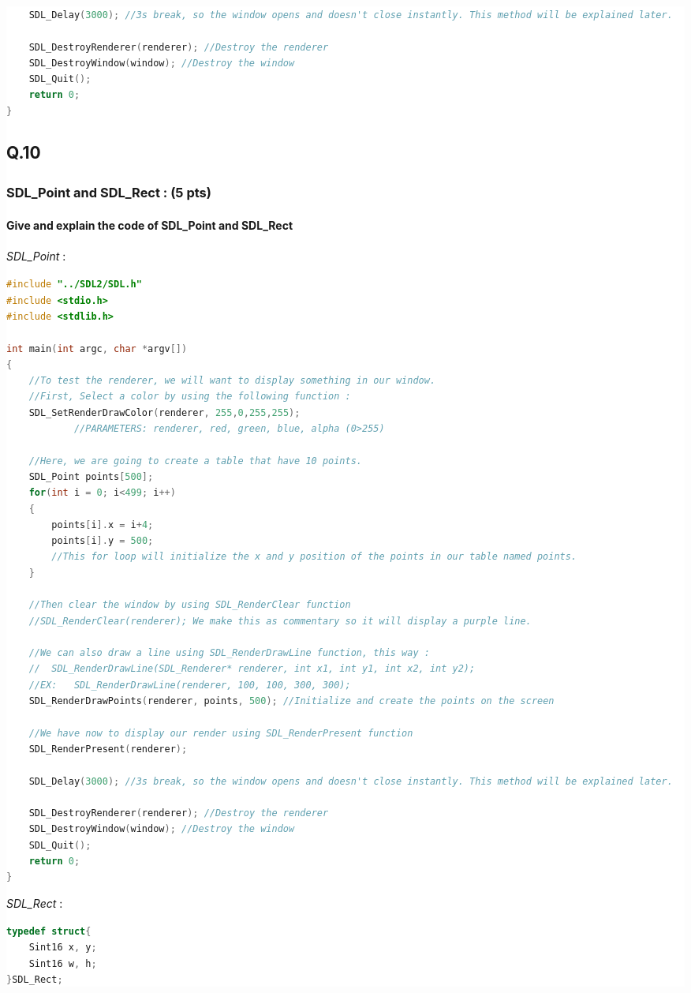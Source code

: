 ```c
	SDL_Delay(3000); //3s break, so the window opens and doesn't close instantly. This method will be explained later.
	
	SDL_DestroyRenderer(renderer); //Destroy the renderer
	SDL_DestroyWindow(window); //Destroy the window
	SDL_Quit();
	return 0;
}
```

## Q.10
### SDL_Point and SDL_Rect : (5 pts)
#### Give and explain the code of SDL_Point and SDL_Rect
_SDL_Point_ :
```c
#include "../SDL2/SDL.h"
#include <stdio.h>
#include <stdlib.h>

int main(int argc, char *argv[])
{
	//To test the renderer, we will want to display something in our window.
	//First, Select a color by using the following function :
	SDL_SetRenderDrawColor(renderer, 255,0,255,255);
			//PARAMETERS: renderer, red, green, blue, alpha (0>255)

    //Here, we are going to create a table that have 10 points.
    SDL_Point points[500];
    for(int i = 0; i<499; i++)
    {
        points[i].x = i+4;
        points[i].y = 500;
        //This for loop will initialize the x and y position of the points in our table named points.
    }

	//Then clear the window by using SDL_RenderClear function
	//SDL_RenderClear(renderer); We make this as commentary so it will display a purple line.

    //We can also draw a line using SDL_RenderDrawLine function, this way :
    //	SDL_RenderDrawLine(SDL_Renderer* renderer, int x1, int y1, int x2, int y2);
    //EX:	SDL_RenderDrawLine(renderer, 100, 100, 300, 300);
    SDL_RenderDrawPoints(renderer, points, 500); //Initialize and create the points on the screen

	//We have now to display our render using SDL_RenderPresent function
	SDL_RenderPresent(renderer);

	SDL_Delay(3000); //3s break, so the window opens and doesn't close instantly. This method will be explained later.

	SDL_DestroyRenderer(renderer); //Destroy the renderer
	SDL_DestroyWindow(window); //Destroy the window
	SDL_Quit();
	return 0;
}
```
_SDL_Rect_ :
```c
typedef struct{
	Sint16 x, y;
	Sint16 w, h;
}SDL_Rect;
```